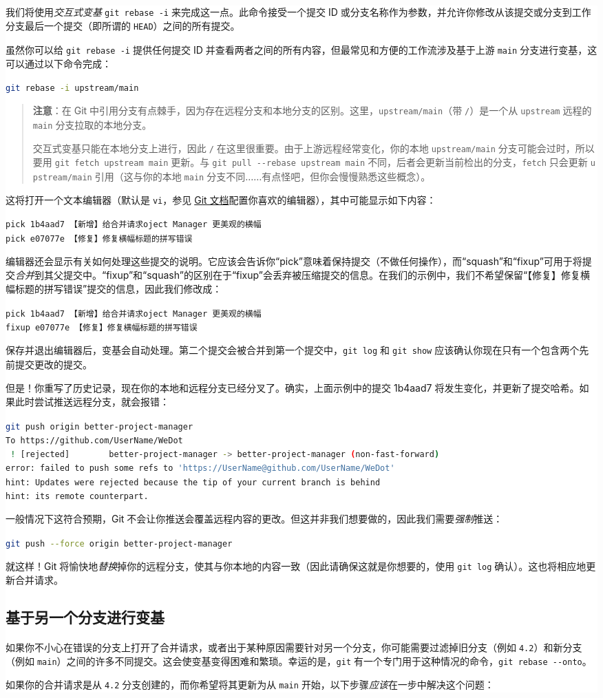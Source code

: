 我们将使用*交互式变基* `git rebase -i` 来完成这一点。此命令接受一个提交 ID 或分支名称作为参数，并允许你修改从该提交或分支到工作分支最后一个提交（即所谓的 `HEAD`）之间的所有提交。

虽然你可以给 `git rebase -i` 提供任何提交 ID 并查看两者之间的所有内容，但最常见和方便的工作流涉及基于上游 `main` 分支进行变基，这可以通过以下命令完成：

```bash
git rebase -i upstream/main
```

> **注意**：在 Git 中引用分支有点棘手，因为存在远程分支和本地分支的区别。这里，`upstream/main`（带 `/`）是一个从 `upstream` 远程的 `main` 分支拉取的本地分支。
>
> 交互式变基只能在本地分支上进行，因此 `/` 在这里很重要。由于上游远程经常变化，你的本地 `upstream/main` 分支可能会过时，所以要用 `git fetch upstream main` 更新。与 `git pull --rebase upstream main` 不同，后者会更新当前检出的分支，`fetch` 只会更新 `upstream/main` 引用（这与你的本地 `main` 分支不同……有点怪吧，但你会慢慢熟悉这些概念）。

这将打开一个文本编辑器（默认是 `vi`，参见 [Git 文档](https://git-scm.com/book/en/v2/Customizing-Git-Git-Configuration#_core_editor)配置你喜欢的编辑器），其中可能显示如下内容：

```text
pick 1b4aad7 【新增】给合并请求oject Manager 更美观的横幅
pick e07077e 【修复】修复横幅标题的拼写错误
```

编辑器还会显示有关如何处理这些提交的说明。它应该会告诉你“pick”意味着保持提交（不做任何操作），而“squash”和“fixup”可用于将提交*合并*到其父提交中。“fixup”和“squash”的区别在于“fixup”会丢弃被压缩提交的信息。在我们的示例中，我们不希望保留“【修复】修复横幅标题的拼写错误”提交的信息，因此我们修改成：

```text
pick 1b4aad7 【新增】给合并请求oject Manager 更美观的横幅
fixup e07077e 【修复】修复横幅标题的拼写错误
```

保存并退出编辑器后，变基会自动处理。第二个提交会被合并到第一个提交中，`git log` 和 `git show` 应该确认你现在只有一个包含两个先前提交更改的提交。

但是！你重写了历史记录，现在你的本地和远程分支已经分叉了。确实，上面示例中的提交 1b4aad7 将发生变化，并更新了提交哈希。如果此时尝试推送远程分支，就会报错：

```bash
git push origin better-project-manager
To https://github.com/UserName/WeDot
 ! [rejected]        better-project-manager -> better-project-manager (non-fast-forward)
error: failed to push some refs to 'https://UserName@github.com/UserName/WeDot'
hint: Updates were rejected because the tip of your current branch is behind
hint: its remote counterpart.
```

一般情况下这符合预期，Git 不会让你推送会覆盖远程内容的更改。但这并非我们想要做的，因此我们需要*强制*推送：

```bash
git push --force origin better-project-manager
```

就这样！Git 将愉快地*替换*掉你的远程分支，使其与你本地的内容一致（因此请确保这就是你想要的，使用 `git log` 确认）。这也将相应地更新合并请求。

## 基于另一个分支进行变基

如果你不小心在错误的分支上打开了合并请求，或者出于某种原因需要针对另一个分支，你可能需要过滤掉旧分支（例如 `4.2`）和新分支（例如 `main`）之间的许多不同提交。这会使变基变得困难和繁琐。幸运的是，`git` 有一个专门用于这种情况的命令，`git rebase --onto`。

如果你的合并请求是从 `4.2` 分支创建的，而你希望将其更新为从 `main` 开始，以下步骤*应该*在一步中解决这个问题：
